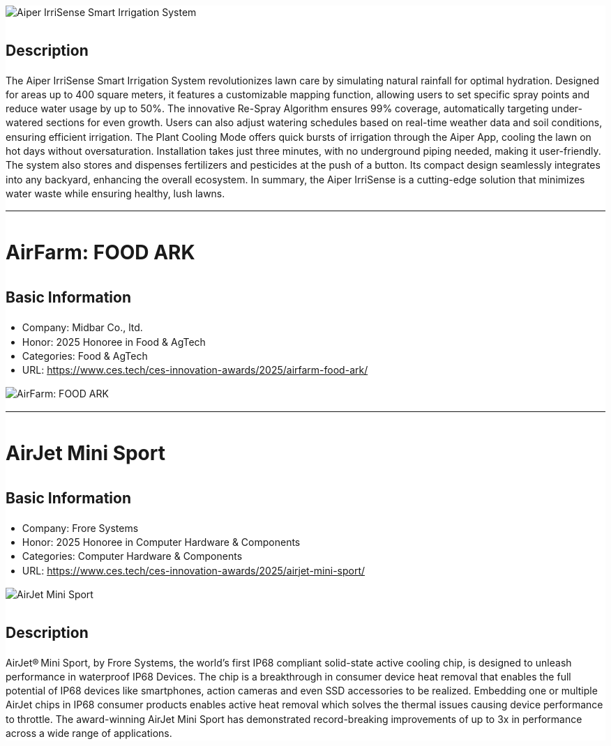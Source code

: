 ![Aiper IrriSense Smart Irrigation System](https://www.ces.tech/media/pjjjt1ly/aiperirrisensesmartirrigationsystem.jpg?width=1000&height=666&format=webp&quality=80)

## Description
The Aiper IrriSense Smart Irrigation System revolutionizes lawn care by simulating natural rainfall for optimal hydration. Designed for areas up to 400 square meters, it features a customizable mapping function, allowing users to set specific spray points and reduce water usage by up to 50%. The innovative Re-Spray Algorithm ensures 99% coverage, automatically targeting under-watered sections for even growth. Users can also adjust watering schedules based on real-time weather data and soil conditions, ensuring efficient irrigation. The Plant Cooling Mode offers quick bursts of irrigation through the Aiper App, cooling the lawn on hot days without oversaturation. Installation takes just three minutes, with no underground piping needed, making it user-friendly. The system also stores and dispenses fertilizers and pesticides at the push of a button. Its compact design seamlessly integrates into any backyard, enhancing the overall ecosystem. In summary, the Aiper IrriSense is a cutting-edge solution that minimizes water waste while ensuring healthy, lush lawns.


---

# AirFarm: FOOD ARK

## Basic Information
- Company: Midbar Co., ltd.
- Honor: 2025 Honoree in Food & AgTech
- Categories: Food & AgTech
- URL: https://www.ces.tech/ces-innovation-awards/2025/airfarm-food-ark/

![AirFarm: FOOD ARK](https://www.ces.tech/media/rq0fveig/airfarmfoodark.jpg?width=1000&height=666&format=webp&quality=80)




---

# AirJet Mini Sport

## Basic Information
- Company: Frore Systems
- Honor: 2025 Honoree in Computer Hardware & Components
- Categories: Computer Hardware & Components
- URL: https://www.ces.tech/ces-innovation-awards/2025/airjet-mini-sport/

![AirJet Mini Sport](https://www.ces.tech/media/v43b5l4e/airjetminisport.jpg?width=1000&height=666&format=webp&quality=80)

## Description
AirJet® Mini Sport, by Frore Systems, the world’s first IP68 compliant solid-state active cooling chip, is designed to unleash performance in waterproof IP68 Devices. The chip is a breakthrough in consumer device heat removal that enables the full potential of IP68 devices like smartphones, action cameras and even SSD accessories to be realized. Embedding one or multiple AirJet chips in IP68 consumer products enables active heat removal which solves the thermal issues causing device performance to throttle. The award-winning AirJet Mini Sport has demonstrated record-breaking improvements of up to 3x in performance across a wide range of applications.

